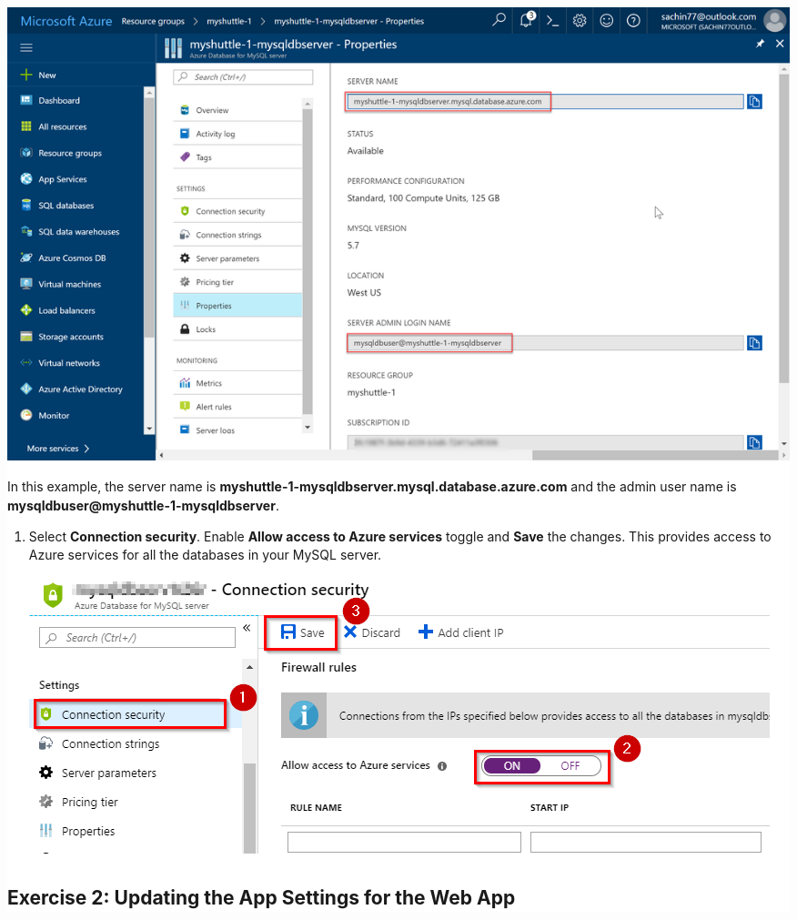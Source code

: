    ![Database properties](images/dbproperties.png)

   In this example, the server name is **myshuttle-1-mysqldbserver.mysql.database.azure.com** and the admin user name is **mysqldbuser@myshuttle-1-mysqldbserver**. 

1. Select **Connection security**. Enable **Allow access to Azure services** toggle and **Save** the changes. This provides access to Azure services for  all the databases in your MySQL server.
       
    ![](images/mysqlaccess.png)
       
## Exercise 2: Updating the App Settings for the Web App
